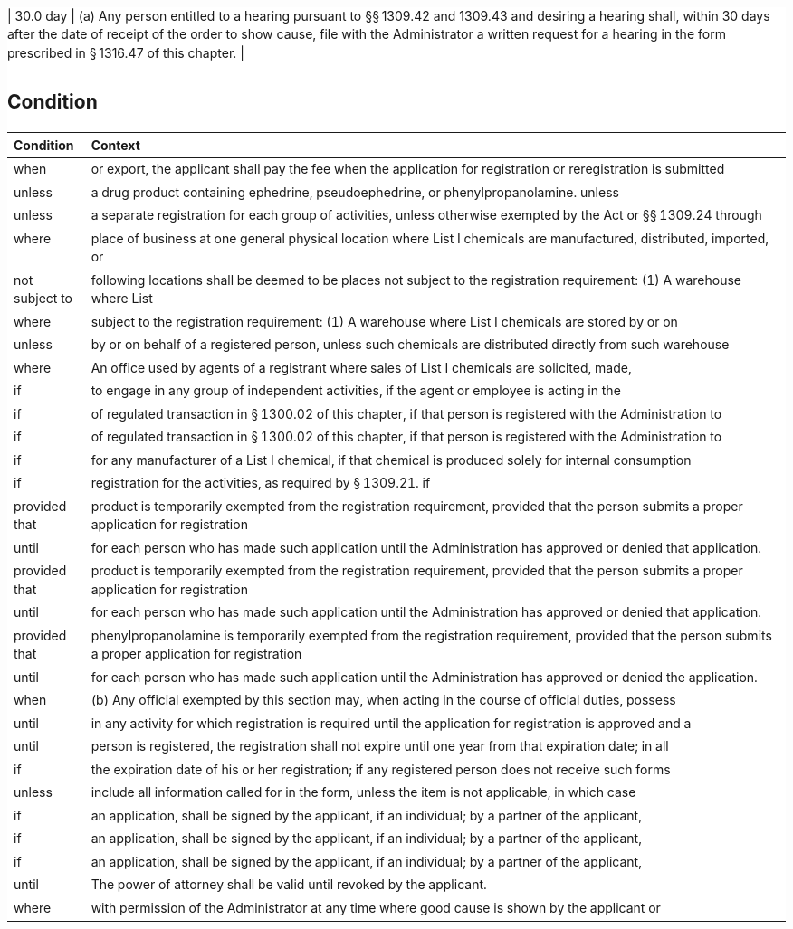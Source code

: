 | 30.0 day   | (a) Any person entitled to a hearing pursuant to &#167;&#167;&#8201;1309.42 and 1309.43 and desiring a hearing shall, within 30 days after the date of receipt of the order to show cause, file with the Administrator a written request for a hearing in the form prescribed in &#167;&#8201;1316.47 of this chapter.                                                                                                                                                                                                                                             |


## Condition

| Condition      | Context                                                                                                                                               |
|:---------------|:------------------------------------------------------------------------------------------------------------------------------------------------------|
| when           | or export, the applicant shall pay the fee when the application for registration or reregistration is submitted                                       |
| unless         | a drug product containing ephedrine, pseudoephedrine, or phenylpropanolamine. unless                                                                  |
| unless         | a separate registration for each group of activities, unless otherwise exempted by the Act or &#167;&#167;&#8201;1309.24 through                      |
| where          | place of business at one general physical location where List I chemicals are manufactured, distributed, imported, or                                 |
| not subject to | following locations shall be deemed to be places not subject to the registration requirement: (1) A warehouse where List                              |
| where          | subject to the registration requirement: (1) A warehouse where List I chemicals are stored by or on                                                   |
| unless         | by or on behalf of a registered person, unless such chemicals are distributed directly from such warehouse                                            |
| where          | An office used by agents of a registrant where sales of List I chemicals are solicited, made,                                                         |
| if             | to engage in any group of independent activities, if the agent or employee is acting in the                                                           |
| if             | of regulated transaction in &#167;&#8201;1300.02 of this chapter, if that person is registered with the Administration to                             |
| if             | of regulated transaction in &#167;&#8201;1300.02 of this chapter, if that person is registered with the Administration to                             |
| if             | for any manufacturer of a List I chemical, if that chemical is produced solely for internal consumption                                               |
| if             | registration for the activities, as required by &#167;&#8201;1309.21. if                                                                              |
| provided that  | product is temporarily exempted from the registration requirement, provided that the person submits a proper application for registration             |
| until          | for each person who has made such application until  the Administration has approved or denied that application.                                      |
| provided that  | product is temporarily exempted from the registration requirement, provided that the person submits a proper application for registration             |
| until          | for each person who has made such application until  the Administration has approved or denied that application.                                      |
| provided that  | phenylpropanolamine is temporarily exempted from the registration requirement, provided that the person submits a proper application for registration |
| until          | for each person who has made such application until  the Administration has approved or denied the application.                                       |
| when           | (b) Any official exempted by this section may,  when acting in the course of official duties, possess                                                 |
| until          | in any activity for which registration is required until the application for registration is approved and a                                           |
| until          | person is registered, the registration shall not expire until one year from that expiration date; in all                                              |
| if             | the expiration date of his or her registration; if any registered person does not receive such forms                                                  |
| unless         | include all information called for in the form, unless the item is not applicable, in which case                                                      |
| if             | an application, shall be signed by the applicant, if  an individual; by a partner of the applicant,                                                   |
| if             | an application, shall be signed by the applicant, if  an individual; by a partner of the applicant,                                                   |
| if             | an application, shall be signed by the applicant, if  an individual; by a partner of the applicant,                                                   |
| until          | The power of attorney shall be valid  until  revoked by the applicant.                                                                                |
| where          | with permission of the Administrator at any time where  good cause is shown by the applicant or                                                       |